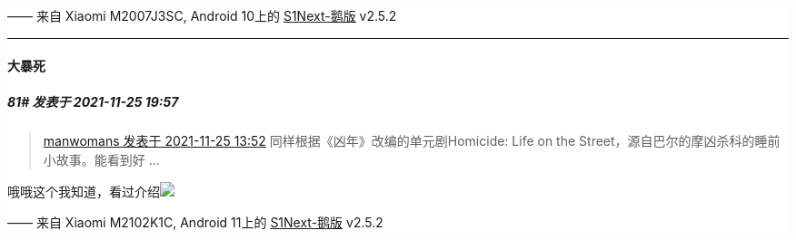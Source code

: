 —— 来自 Xiaomi M2007J3SC, Android 10上的 [S1Next-鹅版](https://github.com/ykrank/S1-Next/releases) v2.5.2



*****

####  大暴死  
##### 81#       发表于 2021-11-25 19:57

<blockquote><a href="httphttps://bbs.saraba1st.com/2b/forum.php?mod=redirect&amp;goto=findpost&amp;pid=53693708&amp;ptid=2039037" target="_blank">manwomans 发表于 2021-11-25 13:52</a>
同样根据《凶年》改编的单元剧Homicide: Life on the Street，源自巴尔的摩凶杀科的睡前小故事。能看到好 ...</blockquote>
哦哦这个我知道，看过介绍<img src="https://static.saraba1st.com/image/smiley/face2017/037.png" referrerpolicy="no-referrer">

—— 来自 Xiaomi M2102K1C, Android 11上的 [S1Next-鹅版](https://github.com/ykrank/S1-Next/releases) v2.5.2

